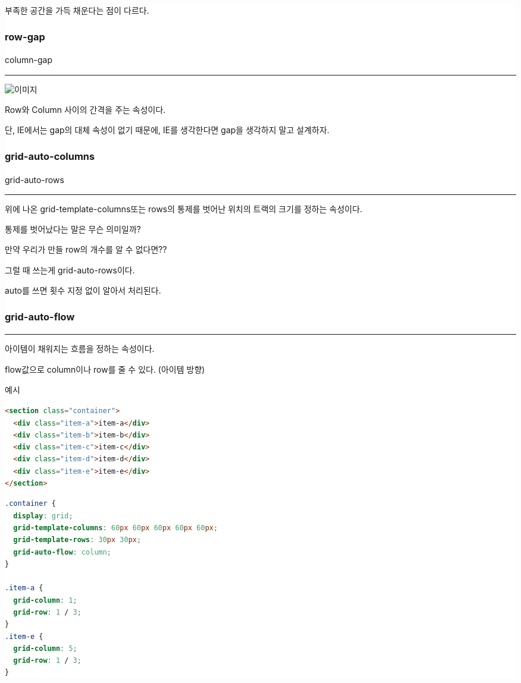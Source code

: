 부족한 공간을 가득 채운다는 점이 다르다.

### row-gap

column-gap

---

![이미지](https://Funncy.github.io/assets/img/css/grid-07.png "grid")

Row와 Column 사이의 간격을 주는 속성이다.

단, IE에서는 gap의 대체 속성이 없기 때문에, IE를 생각한다면 gap을 생각하지 말고 설계하자.

### grid-auto-columns

grid-auto-rows

---

위에 나온 grid-template-columns또는 rows의 통제를 벗어난 위치의 트랙의 크기를 정하는 속성이다.

통제를 벗어났다는 말은 무슨 의미일까?

만약 우리가 만들 row의 개수를 알 수 없다면??

그럴 때 쓰는게 grid-auto-rows이다.

auto를 쓰면 횟수 지정 없이 알아서 처리된다.

### grid-auto-flow

---

아이템이 채워지는 흐름을 정하는 속성이다.

flow값으로 column이나 row를 줄 수 있다. (아이템 방향)

예시

```html
<section class="container">
  <div class="item-a">item-a</div>
  <div class="item-b">item-b</div>
  <div class="item-c">item-c</div>
  <div class="item-d">item-d</div>
  <div class="item-e">item-e</div>
</section>
```

```css
.container {
  display: grid;
  grid-template-columns: 60px 60px 60px 60px 60px;
  grid-template-rows: 30px 30px;
  grid-auto-flow: column;
}

.item-a {
  grid-column: 1;
  grid-row: 1 / 3;
}
.item-e {
  grid-column: 5;
  grid-row: 1 / 3;
}
```
